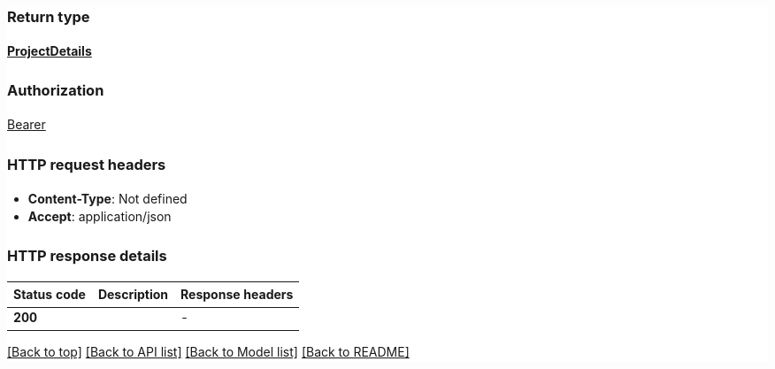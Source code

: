 ### Return type

[**ProjectDetails**](ProjectDetails.md)

### Authorization

[Bearer](../README.md#Bearer)

### HTTP request headers

 - **Content-Type**: Not defined
 - **Accept**: application/json

### HTTP response details

| Status code | Description | Response headers |
|-------------|-------------|------------------|
**200** |  |  -  |

[[Back to top]](#) [[Back to API list]](../README.md#documentation-for-api-endpoints) [[Back to Model list]](../README.md#documentation-for-models) [[Back to README]](../README.md)

